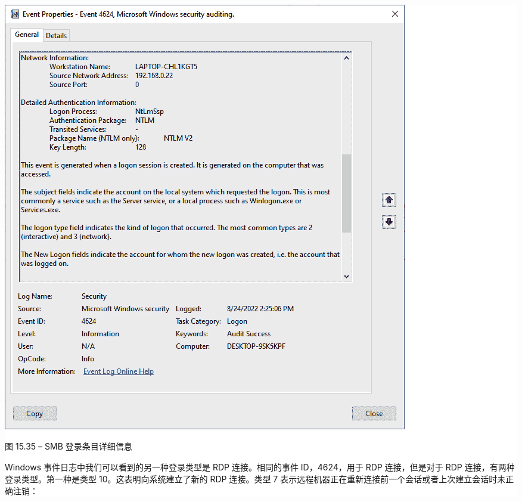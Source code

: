 ![图 15.35 – SMB 登录条目详细信息 ](img/B18571_15_035.jpg)

图 15.35 – SMB 登录条目详细信息

Windows 事件日志中我们可以看到的另一种登录类型是 RDP 连接。相同的事件 ID，4624，用于 RDP 连接，但是对于 RDP 连接，有两种登录类型。第一种是类型 10。这表明向系统建立了新的 RDP 连接。类型 7 表示远程机器正在重新连接前一个会话或者上次建立会话时未正确注销：
